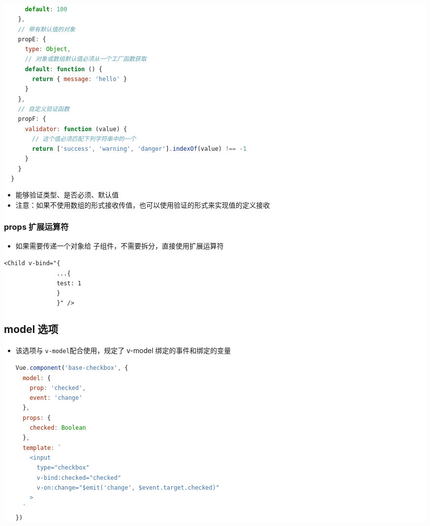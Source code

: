 ```js
      default: 100
    },
    // 带有默认值的对象
    propE: {
      type: Object,
      // 对象或数组默认值必须从一个工厂函数获取
      default: function () {
        return { message: 'hello' }
      }
    },
    // 自定义验证函数
    propF: {
      validator: function (value) {
        // 这个值必须匹配下列字符串中的一个
        return ['success', 'warning', 'danger'].indexOf(value) !== -1
      }
    }
  }
```

* 能够验证类型、是否必须、默认值
* 注意：如果不使用数组的形式接收传值，也可以使用验证的形式来实现值的定义接收

### props 扩展运算符

* 如果需要传递一个对象给 子组件，不需要拆分，直接使用扩展运算符

```vue
<Child v-bind="{
               ...{
               test: 1
               }
               }" />
```





## model 选项

* 该选项与 `v-model`配合使用，规定了 v-model 绑定的事件和绑定的变量

  ```js
  Vue.component('base-checkbox', {
    model: {
      prop: 'checked',
      event: 'change'
    },
    props: {
      checked: Boolean
    },
    template: `
      <input
        type="checkbox"
        v-bind:checked="checked"
        v-on:change="$emit('change', $event.target.checked)"
      >
    `
  })
  ```
